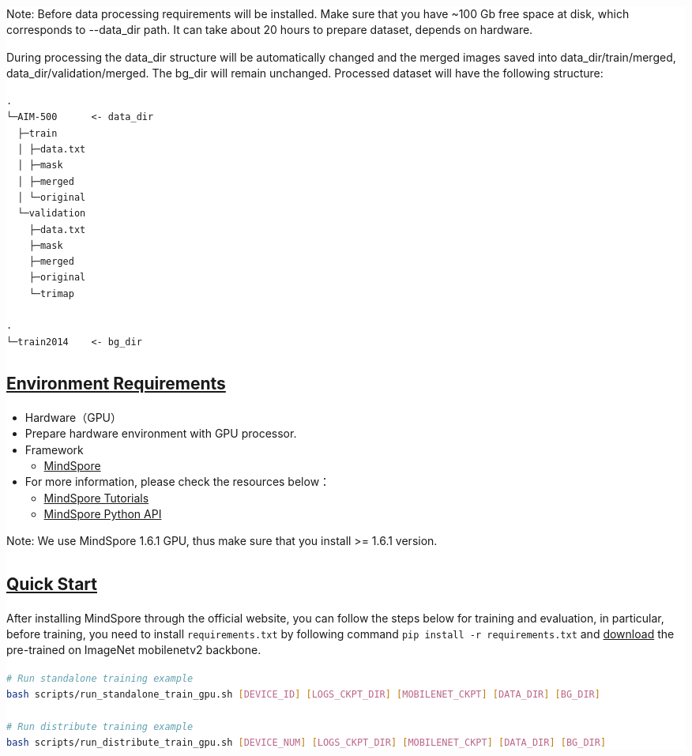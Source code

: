 Note: Before data processing requirements will be installed. Make sure that you have ~100 Gb free space at disk,
which corresponds to --data_dir path. It can take about 20 hours to prepare dataset, depends on hardware.

During processing the data_dir structure will be automatically changed and
the merged images saved into data_dir/train/merged, data_dir/validation/merged. The bg_dir will remain unchanged.
Processed dataset will have the following structure:

```text
.
└─AIM-500      <- data_dir
  ├─train
  │ ├─data.txt
  │ ├─mask
  │ ├─merged
  │ └─original
  └─validation
    ├─data.txt
    ├─mask
    ├─merged
    ├─original
    └─trimap

.
└─train2014    <- bg_dir
```

## [Environment Requirements](#contents)

- Hardware（GPU）
- Prepare hardware environment with GPU processor.
- Framework
    - [MindSpore](https://www.mindspore.cn/install/en)
- For more information, please check the resources below：
    - [MindSpore Tutorials](https://www.mindspore.cn/tutorials/en/master/index.html)
    - [MindSpore Python API](https://www.mindspore.cn/docs/api/en/master/index.html)

Note: We use MindSpore 1.6.1 GPU, thus make sure that you install >= 1.6.1 version.

## [Quick Start](#contents)

After installing MindSpore through the official website, you can follow the steps below for training and evaluation,
in particular, before training, you need to install `requirements.txt` by following command `pip install -r requirements.txt`
and [download](https://mindspore.cn/resources/hub/details/en?MindSpore/ascend/1.2/mobilenetv2_v1.2_imagenet2012)
the pre-trained on ImageNet mobilenetv2 backbone.

```bash
# Run standalone training example
bash scripts/run_standalone_train_gpu.sh [DEVICE_ID] [LOGS_CKPT_DIR] [MOBILENET_CKPT] [DATA_DIR] [BG_DIR]

# Run distribute training example
bash scripts/run_distribute_train_gpu.sh [DEVICE_NUM] [LOGS_CKPT_DIR] [MOBILENET_CKPT] [DATA_DIR] [BG_DIR]
```
